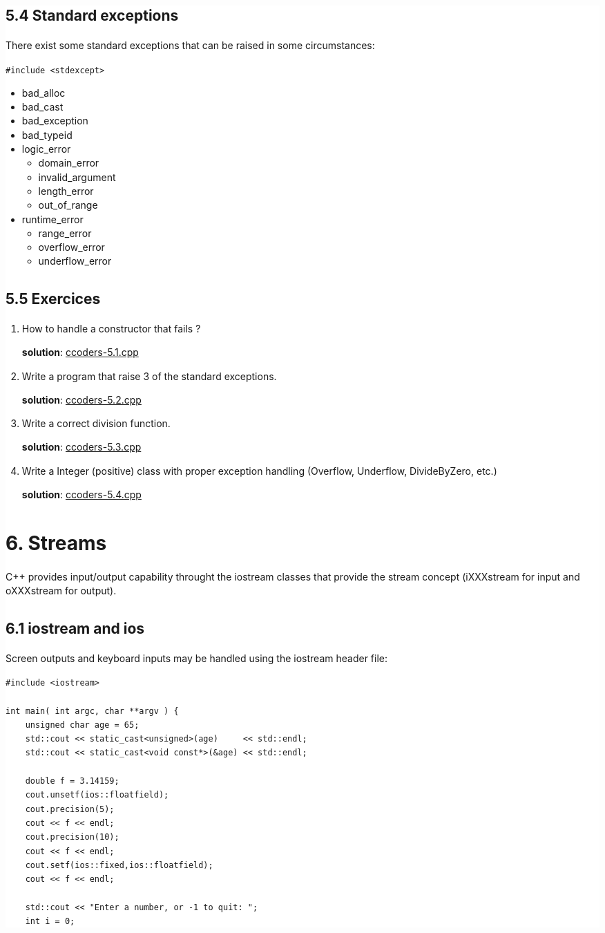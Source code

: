 ## 5.4   Standard exceptions
  There exist some standard exceptions that can be raised in some circumstances:

  ```
  #include <stdexcept>
  ```

  - bad_alloc
  - bad_cast
  - bad_exception
  - bad_typeid
  - logic_error
    - domain_error
    - invalid_argument
    - length_error
    - out_of_range
  - runtime_error
    - range_error
    - overflow_error
    - underflow_error

## 5.5   Exercices

1. How to handle a constructor that fails ?

    __solution__: [ccoders-5.1.cpp](https://GitHub.com/idebtor/nowicx/blob/master/c++cc/cc5.1.cpp)

2. Write a program that raise 3 of the standard exceptions.

    __solution__: [ccoders-5.2.cpp](https://GitHub.com/idebtor/nowicx/blob/master/c++cc/cc5.2.cpp)

3. Write a correct division function.

    __solution__: [ccoders-5.3.cpp](https://GitHub.com/idebtor/nowicx/blob/master/c++cc/cc5.3.cpp)

4. Write a Integer (positive) class with proper exception handling (Overflow, Underflow, DivideByZero, etc.)

    __solution__: [ccoders-5.4.cpp](https://GitHub.com/idebtor/nowicx/blob/master/c++cc/cc5.4.cpp)

# 6.   Streams
C++ provides input/output capability throught the iostream classes that provide the stream concept (iXXXstream for input and oXXXstream for output).

## 6.1   iostream and ios
Screen outputs and keyboard inputs may be handled using the iostream header file:

```
#include <iostream>

int main( int argc, char **argv ) {
    unsigned char age = 65;
    std::cout << static_cast<unsigned>(age)     << std::endl;
    std::cout << static_cast<void const*>(&age) << std::endl;

    double f = 3.14159;
    cout.unsetf(ios::floatfield);
    cout.precision(5);
    cout << f << endl;
    cout.precision(10);
    cout << f << endl;
    cout.setf(ios::fixed,ios::floatfield);
    cout << f << endl;

    std::cout << "Enter a number, or -1 to quit: ";
    int i = 0;
```